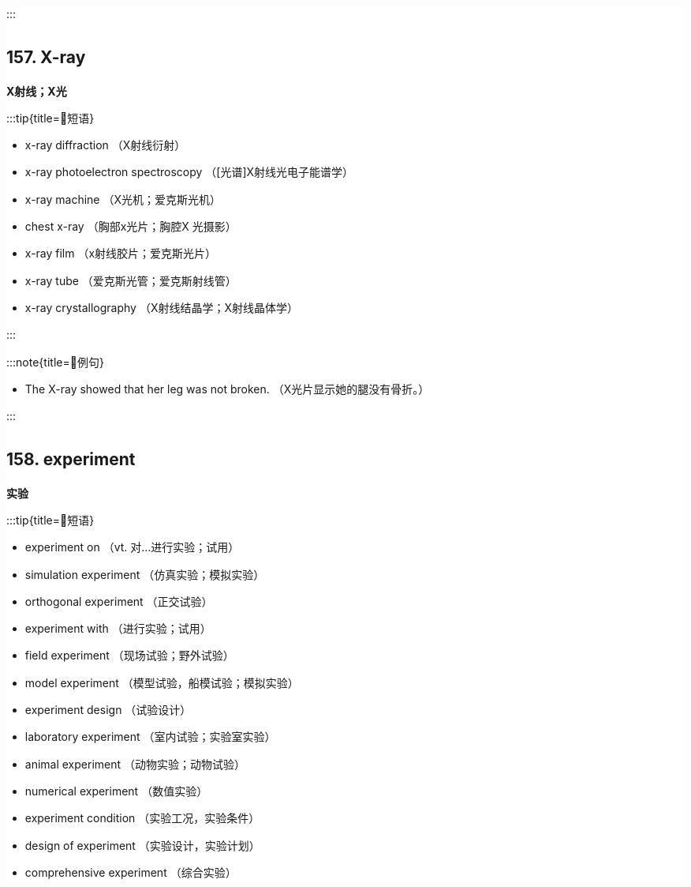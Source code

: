 :::


## 157. X-ray

**X射线；X光**

:::tip{title=🤩短语}

- x-ray diffraction （X射线衍射）

- x-ray photoelectron spectroscopy （[光谱]X射线光电子能谱学）

- x-ray machine （X光机；爱克斯光机）

- chest x-ray （胸部x光片；胸腔X 光摄影）

- x-ray film （x射线胶片；爱克斯光片）

- x-ray tube （爱克斯光管；爱克斯射线管）

- x-ray crystallography （X射线结晶学；X射线晶体学）

:::

:::note{title=🎤例句}

- The X-ray showed that her leg was not broken. （X光片显示她的腿没有骨折。）

:::

## 158. experiment

**实验**

:::tip{title=🤩短语}

- experiment on （vt. 对…进行实验；试用）

- simulation experiment （仿真实验；模拟实验）

- orthogonal experiment （正交试验）

- experiment with （进行实验；试用）

- field experiment （现场试验；野外试验）

- model experiment （模型试验，船模试验；模拟实验）

- experiment design （试验设计）

- laboratory experiment （室内试验；实验室实验）

- animal experiment （动物实验；动物试验）

- numerical experiment （数值实验）

- experiment condition （实验工况，实验条件）

- design of experiment （实验设计，实验计划）

- comprehensive experiment （综合实验）
